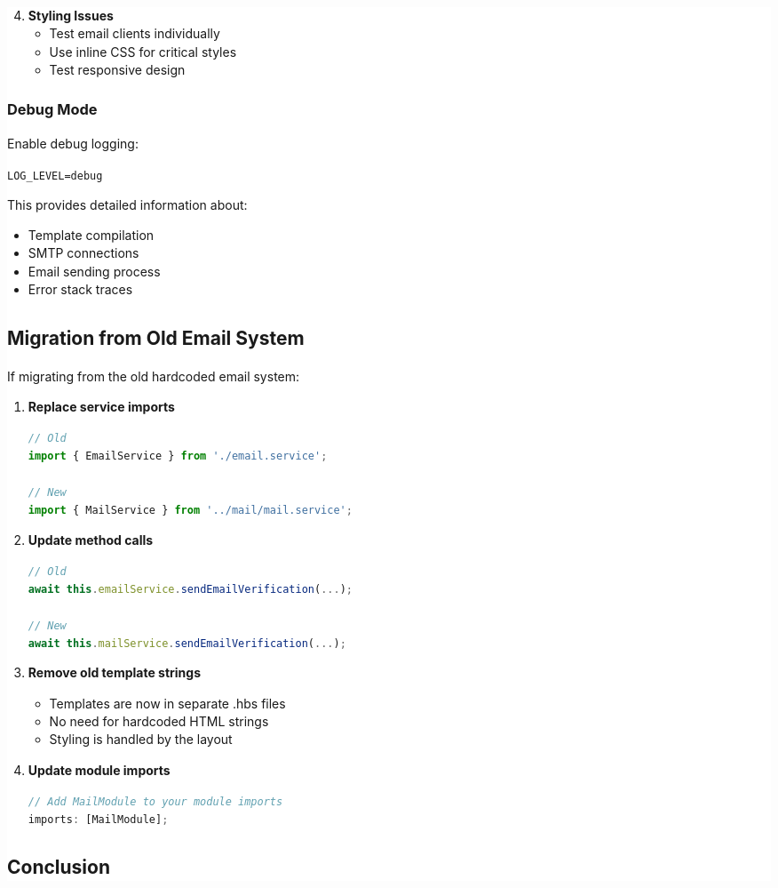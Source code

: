 4. **Styling Issues**
   - Test email clients individually
   - Use inline CSS for critical styles
   - Test responsive design

### Debug Mode

Enable debug logging:

```env
LOG_LEVEL=debug
```

This provides detailed information about:

- Template compilation
- SMTP connections
- Email sending process
- Error stack traces

## Migration from Old Email System

If migrating from the old hardcoded email system:

1. **Replace service imports**

   ```typescript
   // Old
   import { EmailService } from './email.service';

   // New
   import { MailService } from '../mail/mail.service';
   ```

2. **Update method calls**

   ```typescript
   // Old
   await this.emailService.sendEmailVerification(...);

   // New
   await this.mailService.sendEmailVerification(...);
   ```

3. **Remove old template strings**

   - Templates are now in separate .hbs files
   - No need for hardcoded HTML strings
   - Styling is handled by the layout

4. **Update module imports**
   ```typescript
   // Add MailModule to your module imports
   imports: [MailModule];
   ```

## Conclusion
